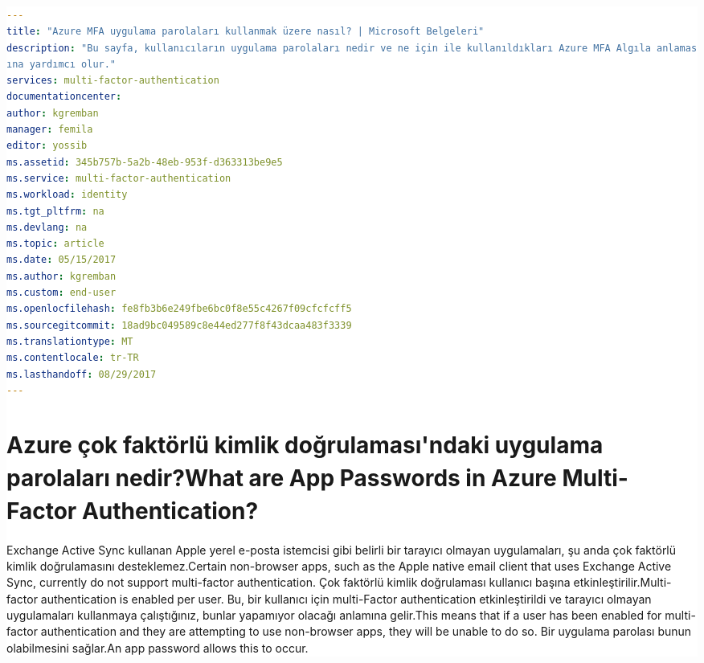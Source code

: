 ```yaml
---
title: "Azure MFA uygulama parolaları kullanmak üzere nasıl? | Microsoft Belgeleri"
description: "Bu sayfa, kullanıcıların uygulama parolaları nedir ve ne için ile kullanıldıkları Azure MFA Algıla anlamasına yardımcı olur."
services: multi-factor-authentication
documentationcenter: 
author: kgremban
manager: femila
editor: yossib
ms.assetid: 345b757b-5a2b-48eb-953f-d363313be9e5
ms.service: multi-factor-authentication
ms.workload: identity
ms.tgt_pltfrm: na
ms.devlang: na
ms.topic: article
ms.date: 05/15/2017
ms.author: kgremban
ms.custom: end-user
ms.openlocfilehash: fe8fb3b6e249fbe6bc0f8e55c4267f09cfcfcff5
ms.sourcegitcommit: 18ad9bc049589c8e44ed277f8f43dcaa483f3339
ms.translationtype: MT
ms.contentlocale: tr-TR
ms.lasthandoff: 08/29/2017
---
```

# <a name="what-are-app-passwords-in-azure-multi-factor-authentication"></a><span data-ttu-id="d11d7-104">Azure çok faktörlü kimlik doğrulaması'ndaki uygulama parolaları nedir?</span><span class="sxs-lookup"><span data-stu-id="d11d7-104">What are App Passwords in Azure Multi-Factor Authentication?</span></span>
<span data-ttu-id="d11d7-105">Exchange Active Sync kullanan Apple yerel e-posta istemcisi gibi belirli bir tarayıcı olmayan uygulamaları, şu anda çok faktörlü kimlik doğrulamasını desteklemez.</span><span class="sxs-lookup"><span data-stu-id="d11d7-105">Certain non-browser apps, such as the Apple native email client that uses Exchange Active Sync, currently do not support multi-factor authentication.</span></span> <span data-ttu-id="d11d7-106">Çok faktörlü kimlik doğrulaması kullanıcı başına etkinleştirilir.</span><span class="sxs-lookup"><span data-stu-id="d11d7-106">Multi-factor authentication is enabled per user.</span></span> <span data-ttu-id="d11d7-107">Bu, bir kullanıcı için multi-Factor authentication etkinleştirildi ve tarayıcı olmayan uygulamaları kullanmaya çalıştığınız, bunlar yapamıyor olacağı anlamına gelir.</span><span class="sxs-lookup"><span data-stu-id="d11d7-107">This means that if a user has been enabled for multi-factor authentication and they are attempting to use non-browser apps, they will be unable to do so.</span></span> <span data-ttu-id="d11d7-108">Bir uygulama parolası bunun olabilmesini sağlar.</span><span class="sxs-lookup"><span data-stu-id="d11d7-108">An app password allows this to occur.</span></span>
